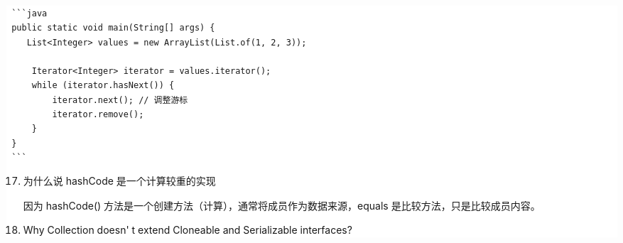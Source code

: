      ```java
     public static void main(String[] args) {
      	List<Integer> values = new ArrayList(List.of(1, 2, 3));
         
         Iterator<Integer> iterator = values.iterator();
         while (iterator.hasNext()) {
             iterator.next(); // 调整游标
             iterator.remove();
         }
     }
     ```

17. 为什么说 hashCode 是一个计算较重的实现

     因为 hashCode() 方法是一个创建方法（计算），通常将成员作为数据来源，equals 是比较方法，只是比较成员内容。

18. Why Collection doesn' t extend Cloneable and Serializable interfaces?

